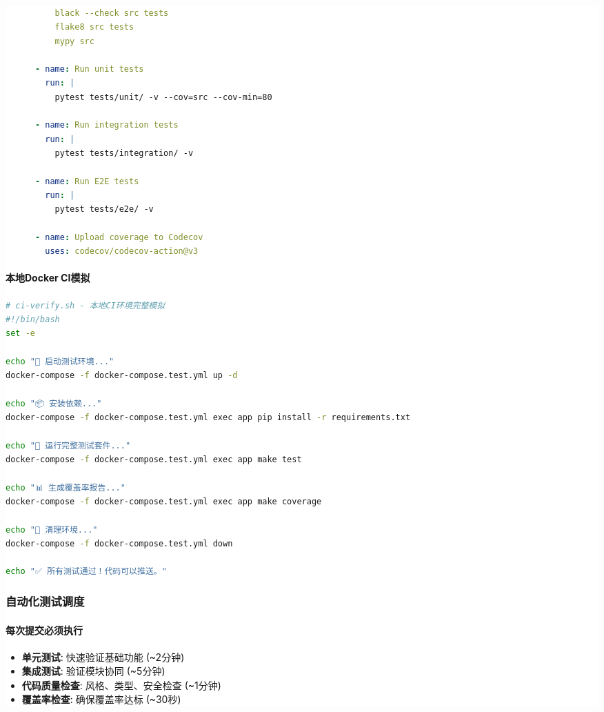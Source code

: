 ```yaml
          black --check src tests
          flake8 src tests
          mypy src

      - name: Run unit tests
        run: |
          pytest tests/unit/ -v --cov=src --cov-min=80

      - name: Run integration tests
        run: |
          pytest tests/integration/ -v

      - name: Run E2E tests
        run: |
          pytest tests/e2e/ -v

      - name: Upload coverage to Codecov
        uses: codecov/codecov-action@v3
```

#### 本地Docker CI模拟
```bash
# ci-verify.sh - 本地CI环境完整模拟
#!/bin/bash
set -e

echo "🐳 启动测试环境..."
docker-compose -f docker-compose.test.yml up -d

echo "📦 安装依赖..."
docker-compose -f docker-compose.test.yml exec app pip install -r requirements.txt

echo "🧪 运行完整测试套件..."
docker-compose -f docker-compose.test.yml exec app make test

echo "📊 生成覆盖率报告..."
docker-compose -f docker-compose.test.yml exec app make coverage

echo "🧹 清理环境..."
docker-compose -f docker-compose.test.yml down

echo "✅ 所有测试通过！代码可以推送。"
```

### 自动化测试调度

#### 每次提交必须执行
- **单元测试**: 快速验证基础功能 (~2分钟)
- **集成测试**: 验证模块协同 (~5分钟)
- **代码质量检查**: 风格、类型、安全检查 (~1分钟)
- **覆盖率检查**: 确保覆盖率达标 (~30秒)

